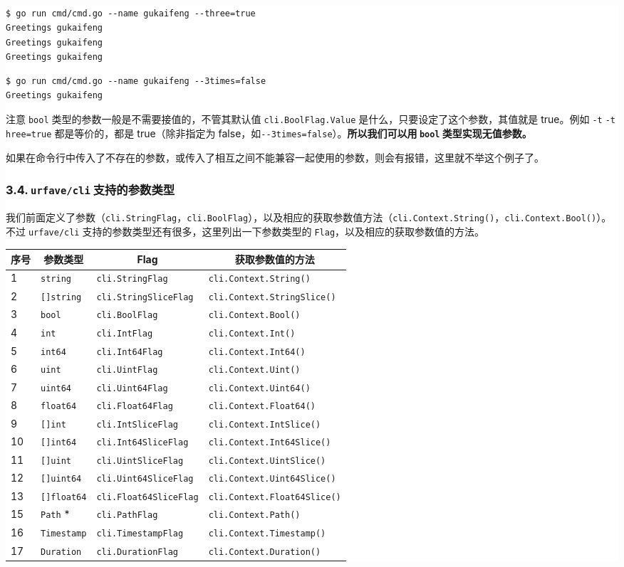 ```shell
$ go run cmd/cmd.go --name gukaifeng --three=true
Greetings gukaifeng
Greetings gukaifeng
Greetings gukaifeng
```

```shell
$ go run cmd/cmd.go --name gukaifeng --3times=false
Greetings gukaifeng
```

注意 `bool` 类型的参数一般是不需要接值的，不管其默认值 `cli.BoolFlag.Value` 是什么，只要设定了这个参数，其值就是 true。例如 `-t` `-three=true` 都是等价的，都是 true（除非指定为 false，如`--3times=false`）。**所以我们可以用 `bool` 类型实现无值参数。**



如果在命令行中传入了不存在的参数，或传入了相互之间不能兼容一起使用的参数，则会有报错，这里就不举这个例子了。



### 3.4. `urfave/cli` 支持的参数类型



我们前面定义了参数（`cli.StringFlag`，`cli.BoolFlag`），以及相应的获取参数值方法（`cli.Context.String()`，`cli.Context.Bool()`）。不过 `urfave/cli` 支持的参数类型还有很多，这里列出一下参数类型的 `Flag`，以及相应的获取参数值的方法。





| 序号 | 参数类型    | Flag                   | 获取参数值的方法             |
| ---- | ----------- | ---------------------- | ---------------------------- |
| 1    | `string`    | `cli.StringFlag`       | `cli.Context.String()`       |
| 2    | `[]string`  | `cli.StringSliceFlag`  | `cli.Context.StringSlice()`  |
| 3    | `bool`      | `cli.BoolFlag`         | `cli.Context.Bool()`         |
| 4    | `int`       | `cli.IntFlag`          | `cli.Context.Int()`          |
| 5    | `int64`     | `cli.Int64Flag`        | `cli.Context.Int64()`        |
| 6    | `uint`      | `cli.UintFlag`         | `cli.Context.Uint()`         |
| 7    | `uint64`    | `cli.Uint64Flag`       | `cli.Context.Uint64()`       |
| 8    | `float64`   | `cli.Float64Flag`      | `cli.Context.Float64()`      |
| 9    | `[]int`     | `cli.IntSliceFlag`     | `cli.Context.IntSlice()`     |
| 10   | `[]int64`   | `cli.Int64SliceFlag`   | `cli.Context.Int64Slice()`   |
| 11   | `[]uint`    | `cli.UintSliceFlag`    | `cli.Context.UintSlice()`    |
| 12   | `[]uint64`  | `cli.Uint64SliceFlag`  | `cli.Context.Uint64Slice()`  |
| 13   | `[]float64` | `cli.Float64SliceFlag` | `cli.Context.Float64Slice()` |
| 15   | `Path` *    | `cli.PathFlag`         | `cli.Context.Path()`         |
| 16   | `Timestamp` | ``cli.TimestampFlag``  | `cli.Context.Timestamp()`    |
| 17   | `Duration`  | ``cli.DurationFlag``   | `cli.Context.Duration()`     |
